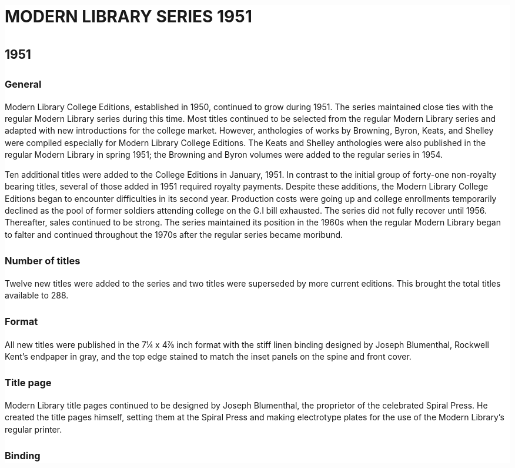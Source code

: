 # MODERN LIBRARY SERIES 1951

## 1951

### General

Modern Library College Editions, established in 1950, continued to grow
during 1951. The series maintained close ties with the regular Modern
Library series during this time. Most titles continued to be selected
from the regular Modern Library series and adapted with new
introductions for the college market. However, anthologies of works by
Browning, Byron, Keats, and Shelley were compiled especially for Modern
Library College Editions. The Keats and Shelley anthologies were also
published in the regular Modern Library in spring 1951; the Browning and
Byron volumes were added to the regular series in 1954.

Ten additional titles were added to the College Editions in January,
1951. In contrast to the initial group of forty-one non-royalty bearing
titles, several of those added in 1951 required royalty payments.
Despite these additions, the Modern Library College Editions began to
encounter difficulties in its second year. Production costs were going
up and college enrollments temporarily declined as the pool of former
soldiers attending college on the G.I bill exhausted. The series did not
fully recover until 1956. Thereafter, sales continued to be strong. The
series maintained its position in the 1960s when the regular Modern
Library began to falter and continued throughout the 1970s after the
regular series became moribund.

### Number of titles

Twelve new titles were added to the series and two titles were
superseded by more current editions. This brought the total titles
available to 288.

### Format

All new titles were published in the 7¼ x 4⅞ inch format with the stiff
linen binding designed by Joseph Blumenthal, Rockwell Kent’s endpaper in
gray, and the top edge stained to match the inset panels on the spine
and front cover.

### Title page

Modern Library title pages continued to be designed by Joseph
Blumenthal, the proprietor of the celebrated Spiral Press. He created
the title pages himself, setting them at the Spiral Press and making
electrotype plates for the use of the Modern Library’s regular printer.

### Binding
